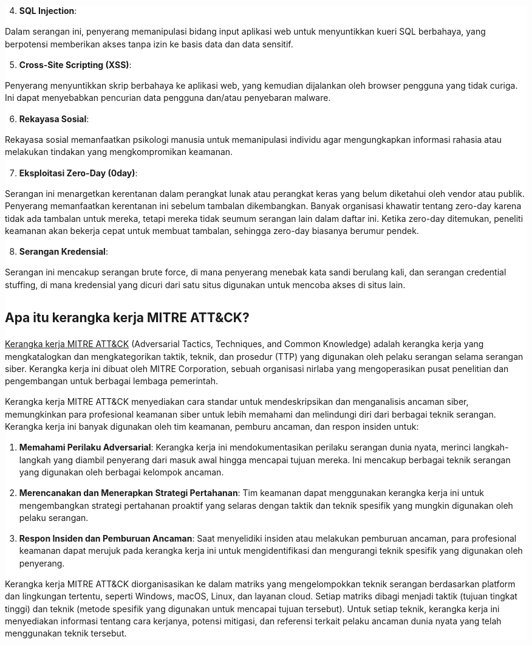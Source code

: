 4. **SQL Injection**:

Dalam serangan ini, penyerang memanipulasi bidang input aplikasi web untuk menyuntikkan kueri SQL berbahaya, yang berpotensi memberikan akses tanpa izin ke basis data dan data sensitif.

5. **Cross-Site Scripting (XSS)**:

Penyerang menyuntikkan skrip berbahaya ke aplikasi web, yang kemudian dijalankan oleh browser pengguna yang tidak curiga. Ini dapat menyebabkan pencurian data pengguna dan/atau penyebaran malware.

6. **Rekayasa Sosial**:

Rekayasa sosial memanfaatkan psikologi manusia untuk memanipulasi individu agar mengungkapkan informasi rahasia atau melakukan tindakan yang mengkompromikan keamanan.

7. **Eksploitasi Zero-Day (0day)**:

Serangan ini menargetkan kerentanan dalam perangkat lunak atau perangkat keras yang belum diketahui oleh vendor atau publik. Penyerang memanfaatkan kerentanan ini sebelum tambalan dikembangkan. Banyak organisasi khawatir tentang zero-day karena tidak ada tambalan untuk mereka, tetapi mereka tidak seumum serangan lain dalam daftar ini. Ketika zero-day ditemukan, peneliti keamanan akan bekerja cepat untuk membuat tambalan, sehingga zero-day biasanya berumur pendek.

8. **Serangan Kredensial**:

Serangan ini mencakup serangan brute force, di mana penyerang menebak kata sandi berulang kali, dan serangan credential stuffing, di mana kredensial yang dicuri dari satu situs digunakan untuk mencoba akses di situs lain.

## Apa itu kerangka kerja MITRE ATT&CK?

[Kerangka kerja MITRE ATT&CK](https://attack.mitre.org/) (Adversarial Tactics, Techniques, and Common Knowledge) adalah kerangka kerja yang mengkatalogkan dan mengkategorikan taktik, teknik, dan prosedur (TTP) yang digunakan oleh pelaku serangan selama serangan siber. Kerangka kerja ini dibuat oleh MITRE Corporation, sebuah organisasi nirlaba yang mengoperasikan pusat penelitian dan pengembangan untuk berbagai lembaga pemerintah.

Kerangka kerja MITRE ATT&CK menyediakan cara standar untuk mendeskripsikan dan menganalisis ancaman siber, memungkinkan para profesional keamanan siber untuk lebih memahami dan melindungi diri dari berbagai teknik serangan. Kerangka kerja ini banyak digunakan oleh tim keamanan, pemburu ancaman, dan respon insiden untuk:

1. **Memahami Perilaku Adversarial**: Kerangka kerja ini mendokumentasikan perilaku serangan dunia nyata, merinci langkah-langkah yang diambil penyerang dari masuk awal hingga mencapai tujuan mereka. Ini mencakup berbagai teknik serangan yang digunakan oleh berbagai kelompok ancaman.

2. **Merencanakan dan Menerapkan Strategi Pertahanan**: Tim keamanan dapat menggunakan kerangka kerja ini untuk mengembangkan strategi pertahanan proaktif yang selaras dengan taktik dan teknik spesifik yang mungkin digunakan oleh pelaku serangan.

3. **Respon Insiden dan Pemburuan Ancaman**: Saat menyelidiki insiden atau melakukan pemburuan ancaman, para profesional keamanan dapat merujuk pada kerangka kerja ini untuk mengidentifikasi dan mengurangi teknik spesifik yang digunakan oleh penyerang.

Kerangka kerja MITRE ATT&CK diorganisasikan ke dalam matriks yang mengelompokkan teknik serangan berdasarkan platform dan lingkungan tertentu, seperti Windows, macOS, Linux, dan layanan cloud. Setiap matriks dibagi menjadi taktik (tujuan tingkat tinggi) dan teknik (metode spesifik yang digunakan untuk mencapai tujuan tersebut). Untuk setiap teknik, kerangka kerja ini menyediakan informasi tentang cara kerjanya, potensi mitigasi, dan referensi terkait pelaku ancaman dunia nyata yang telah menggunakan teknik tersebut.
